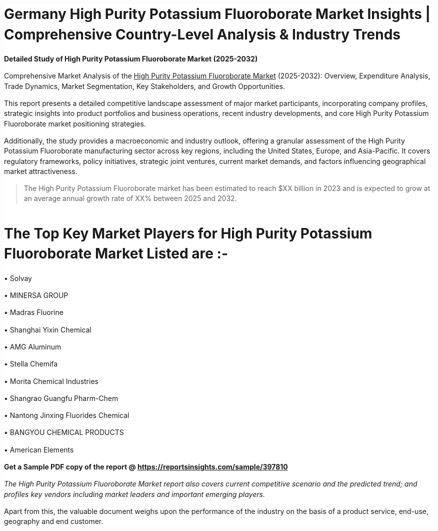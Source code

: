 # Germany High Purity Potassium Fluoroborate Market Insights | Comprehensive Country-Level Analysis & Industry Trends

<strong>Detailed Study of High Purity Potassium Fluoroborate Market (2025-2032)</strong>

Comprehensive Market Analysis of the <a href=https://www.reportsinsights.com/sample/397810>High Purity Potassium Fluoroborate Market</a> (2025-2032): Overview, Expenditure Analysis, Trade Dynamics, Market Segmentation, Key Stakeholders, and Growth Opportunities.

This report presents a detailed competitive landscape assessment of major market participants, incorporating company profiles, strategic insights into product portfolios and business operations, recent industry developments, and core High Purity Potassium Fluoroborate market positioning strategies.

Additionally, the study provides a macroeconomic and industry outlook, offering a granular assessment of the High Purity Potassium Fluoroborate manufacturing sector across key regions, including the United States, Europe, and Asia-Pacific. It covers regulatory frameworks, policy initiatives, strategic joint ventures, current market demands, and factors influencing geographical market attractiveness.

<blockquote class=""article-editor-content__blockquote"">The High Purity Potassium Fluoroborate market has been estimated to reach $XX billion in 2023 and is expected to grow at an average annual growth rate of XX% between 2025 and 2032.</blockquote>

# <strong>The Top Key Market Players for High Purity Potassium Fluoroborate Market Listed are :-</strong> 

• Solvay

• MINERSA GROUP

• Madras Fluorine

• Shanghai Yixin Chemical

• AMG Aluminum

• Stella Chemifa

• Morita Chemical Industries

• Shangrao Guangfu Pharm-Chem

• Nantong Jinxing Fluorides Chemical

• BANGYOU CHEMICAL PRODUCTS

• American Elements

<strong>Get a Sample PDF copy of the report @ <a href=https://reportsinsights.com/sample/397810>https://reportsinsights.com/sample/397810</a></strong>

<em>The High Purity Potassium Fluoroborate Market report also covers current competitive scenario and the predicted trend; and profiles key vendors including market leaders and important emerging players.</em>

Apart from this, the valuable document weighs upon the performance of the industry on the basis of a product service, end-use, geography and end customer.
